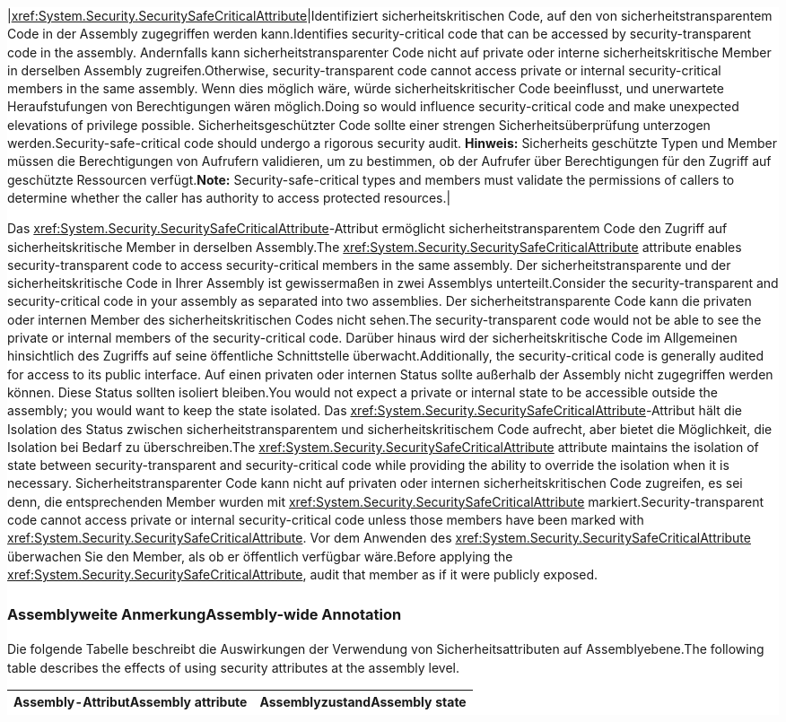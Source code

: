 |<xref:System.Security.SecuritySafeCriticalAttribute>|<span data-ttu-id="a6154-157">Identifiziert sicherheitskritischen Code, auf den von sicherheitstransparentem Code in der Assembly zugegriffen werden kann.</span><span class="sxs-lookup"><span data-stu-id="a6154-157">Identifies security-critical code that can be accessed by security-transparent code in the assembly.</span></span> <span data-ttu-id="a6154-158">Andernfalls kann sicherheitstransparenter Code nicht auf private oder interne sicherheitskritische Member in derselben Assembly zugreifen.</span><span class="sxs-lookup"><span data-stu-id="a6154-158">Otherwise, security-transparent code cannot access private or internal security-critical members in the same assembly.</span></span> <span data-ttu-id="a6154-159">Wenn dies möglich wäre, würde sicherheitskritischer Code beeinflusst, und unerwartete Heraufstufungen von Berechtigungen wären möglich.</span><span class="sxs-lookup"><span data-stu-id="a6154-159">Doing so would influence security-critical code and make unexpected elevations of privilege possible.</span></span> <span data-ttu-id="a6154-160">Sicherheitsgeschützter Code sollte einer strengen Sicherheitsüberprüfung unterzogen werden.</span><span class="sxs-lookup"><span data-stu-id="a6154-160">Security-safe-critical code should undergo a rigorous security audit.</span></span> <span data-ttu-id="a6154-161">**Hinweis:**  Sicherheits geschützte Typen und Member müssen die Berechtigungen von Aufrufern validieren, um zu bestimmen, ob der Aufrufer über Berechtigungen für den Zugriff auf geschützte Ressourcen verfügt.</span><span class="sxs-lookup"><span data-stu-id="a6154-161">**Note:**  Security-safe-critical types and members must validate the permissions of callers to determine whether the caller has authority to access protected resources.</span></span>|  
  
 <span data-ttu-id="a6154-162">Das <xref:System.Security.SecuritySafeCriticalAttribute>-Attribut ermöglicht sicherheitstransparentem Code den Zugriff auf sicherheitskritische Member in derselben Assembly.</span><span class="sxs-lookup"><span data-stu-id="a6154-162">The <xref:System.Security.SecuritySafeCriticalAttribute> attribute enables security-transparent code to access security-critical members in the same assembly.</span></span> <span data-ttu-id="a6154-163">Der sicherheitstransparente und der sicherheitskritische Code in Ihrer Assembly ist gewissermaßen in zwei Assemblys unterteilt.</span><span class="sxs-lookup"><span data-stu-id="a6154-163">Consider the security-transparent and security-critical code in your assembly as separated into two assemblies.</span></span> <span data-ttu-id="a6154-164">Der sicherheitstransparente Code kann die privaten oder internen Member des sicherheitskritischen Codes nicht sehen.</span><span class="sxs-lookup"><span data-stu-id="a6154-164">The security-transparent code would not be able to see the private or internal members of the security-critical code.</span></span> <span data-ttu-id="a6154-165">Darüber hinaus wird der sicherheitskritische Code im Allgemeinen hinsichtlich des Zugriffs auf seine öffentliche Schnittstelle überwacht.</span><span class="sxs-lookup"><span data-stu-id="a6154-165">Additionally, the security-critical code is generally audited for access to its public interface.</span></span> <span data-ttu-id="a6154-166">Auf einen privaten oder internen Status sollte außerhalb der Assembly nicht zugegriffen werden können. Diese Status sollten isoliert bleiben.</span><span class="sxs-lookup"><span data-stu-id="a6154-166">You would not expect a private or internal state to be accessible outside the assembly; you would want to keep the state isolated.</span></span> <span data-ttu-id="a6154-167">Das <xref:System.Security.SecuritySafeCriticalAttribute>-Attribut hält die Isolation des Status zwischen sicherheitstransparentem und sicherheitskritischem Code aufrecht, aber bietet die Möglichkeit, die Isolation bei Bedarf zu überschreiben.</span><span class="sxs-lookup"><span data-stu-id="a6154-167">The <xref:System.Security.SecuritySafeCriticalAttribute> attribute maintains the isolation of state between security-transparent and security-critical code while providing the ability to override the isolation when it is necessary.</span></span> <span data-ttu-id="a6154-168">Sicherheitstransparenter Code kann nicht auf privaten oder internen sicherheitskritischen Code zugreifen, es sei denn, die entsprechenden Member wurden mit <xref:System.Security.SecuritySafeCriticalAttribute> markiert.</span><span class="sxs-lookup"><span data-stu-id="a6154-168">Security-transparent code cannot access private or internal security-critical code unless those members have been marked with <xref:System.Security.SecuritySafeCriticalAttribute>.</span></span> <span data-ttu-id="a6154-169">Vor dem Anwenden des <xref:System.Security.SecuritySafeCriticalAttribute> überwachen Sie den Member, als ob er öffentlich verfügbar wäre.</span><span class="sxs-lookup"><span data-stu-id="a6154-169">Before applying the <xref:System.Security.SecuritySafeCriticalAttribute>, audit that member as if it were publicly exposed.</span></span>  
  
### <a name="assembly-wide-annotation"></a><span data-ttu-id="a6154-170">Assemblyweite Anmerkung</span><span class="sxs-lookup"><span data-stu-id="a6154-170">Assembly-wide Annotation</span></span>  

 <span data-ttu-id="a6154-171">Die folgende Tabelle beschreibt die Auswirkungen der Verwendung von Sicherheitsattributen auf Assemblyebene.</span><span class="sxs-lookup"><span data-stu-id="a6154-171">The following table describes the effects of using security attributes at the assembly level.</span></span>  
  
|<span data-ttu-id="a6154-172">Assembly-Attribut</span><span class="sxs-lookup"><span data-stu-id="a6154-172">Assembly attribute</span></span>|<span data-ttu-id="a6154-173">Assemblyzustand</span><span class="sxs-lookup"><span data-stu-id="a6154-173">Assembly state</span></span>|  
|------------------------|--------------------|  
